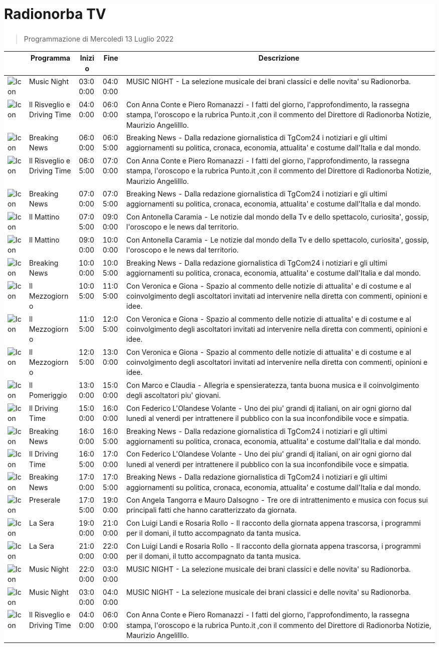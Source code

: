 # Radionorba TV
> Programmazione di Mercoledì 13 Luglio 2022

||Programma|Inizio|Fine|Descrizione|
|---|---|---|---|---|
|![Icon](https://guidatv.sky.it/uuid/musica_cover_mUEij5gHOu.png)|Music Night|03:00:00|04:00:00|MUSIC NIGHT - La selezione musicale dei brani classici e delle novita&#039; su Radionorba.
|![Icon](https://guidatv.sky.it/uuid/musica_cover_mUEij5gHOu.png)|Il Risveglio e Driving Time|04:00:00|06:00:00|Con Anna Conte e Piero Romanazzi - I fatti del giorno, l&#039;approfondimento, la rassegna stampa, l&#039;oroscopo e la rubrica Punto.it ,con il commento del Direttore di Radionorba Notizie, Maurizio Angelilllo.
|![Icon](https://guidatv.sky.it/uuid/musica_cover_mUEij5gHOu.png)|Breaking News|06:00:00|06:05:00|Breaking News - Dalla redazione giornalistica di TgCom24 i notiziari e gli ultimi aggiornamenti su politica, cronaca, economia, attualita&#039; e costume dall&#039;Italia e dal mondo.
|![Icon](https://guidatv.sky.it/uuid/musica_cover_mUEij5gHOu.png)|Il Risveglio e Driving Time|06:05:00|07:00:00|Con Anna Conte e Piero Romanazzi - I fatti del giorno, l&#039;approfondimento, la rassegna stampa, l&#039;oroscopo e la rubrica Punto.it ,con il commento del Direttore di Radionorba Notizie, Maurizio Angelilllo.
|![Icon](https://guidatv.sky.it/uuid/musica_cover_mUEij5gHOu.png)|Breaking News|07:00:00|07:05:00|Breaking News - Dalla redazione giornalistica di TgCom24 i notiziari e gli ultimi aggiornamenti su politica, cronaca, economia, attualita&#039; e costume dall&#039;Italia e dal mondo.
|![Icon](https://guidatv.sky.it/uuid/musica_cover_mUEij5gHOu.png)|Il Mattino|07:05:00|09:00:00|Con Antonella Caramia - Le notizie dal mondo della Tv e dello spettacolo, curiosita&#039;, gossip, l&#039;oroscopo e le news dal territorio.
|![Icon](https://guidatv.sky.it/uuid/musica_cover_mUEij5gHOu.png)|Il Mattino|09:00:00|10:00:00|Con Antonella Caramia - Le notizie dal mondo della Tv e dello spettacolo, curiosita&#039;, gossip, l&#039;oroscopo e le news dal territorio.
|![Icon](https://guidatv.sky.it/uuid/musica_cover_mUEij5gHOu.png)|Breaking News|10:00:00|10:05:00|Breaking News - Dalla redazione giornalistica di TgCom24 i notiziari e gli ultimi aggiornamenti su politica, cronaca, economia, attualita&#039; e costume dall&#039;Italia e dal mondo.
|![Icon](https://guidatv.sky.it/uuid/musica_cover_mUEij5gHOu.png)|Il Mezzogiorno|10:05:00|11:05:00|Con Veronica e Giona - Spazio al commento delle notizie di attualita&#039; e di costume e al coinvolgimento degli ascoltatori invitati ad intervenire nella diretta con commenti, opinioni e idee.
|![Icon](https://guidatv.sky.it/uuid/musica_cover_mUEij5gHOu.png)|Il Mezzogiorno|11:05:00|12:05:00|Con Veronica e Giona - Spazio al commento delle notizie di attualita&#039; e di costume e al coinvolgimento degli ascoltatori invitati ad intervenire nella diretta con commenti, opinioni e idee.
|![Icon](https://guidatv.sky.it/uuid/musica_cover_mUEij5gHOu.png)|Il Mezzogiorno|12:05:00|13:00:00|Con Veronica e Giona - Spazio al commento delle notizie di attualita&#039; e di costume e al coinvolgimento degli ascoltatori invitati ad intervenire nella diretta con commenti, opinioni e idee.
|![Icon](https://guidatv.sky.it/uuid/musica_cover_mUEij5gHOu.png)|Il Pomeriggio|13:00:00|15:00:00|Con Marco e Claudia - Allegria e spensieratezza, tanta buona musica e il coinvolgimento degli ascoltatori piu&#039; giovani.
|![Icon](https://guidatv.sky.it/uuid/musica_cover_mUEij5gHOu.png)|Il Driving Time|15:00:00|16:00:00|Con Federico L&#039;Olandese Volante - Uno dei piu&#039; grandi dj italiani, on air ogni giorno dal lunedi al venerdi per intrattenere il pubblico con la sua inconfondibile voce e simpatia.
|![Icon](https://guidatv.sky.it/uuid/musica_cover_mUEij5gHOu.png)|Breaking News|16:00:00|16:05:00|Breaking News - Dalla redazione giornalistica di TgCom24 i notiziari e gli ultimi aggiornamenti su politica, cronaca, economia, attualita&#039; e costume dall&#039;Italia e dal mondo.
|![Icon](https://guidatv.sky.it/uuid/musica_cover_mUEij5gHOu.png)|Il Driving Time|16:05:00|17:00:00|Con Federico L&#039;Olandese Volante - Uno dei piu&#039; grandi dj italiani, on air ogni giorno dal lunedi al venerdi per intrattenere il pubblico con la sua inconfondibile voce e simpatia.
|![Icon](https://guidatv.sky.it/uuid/musica_cover_mUEij5gHOu.png)|Breaking News|17:00:00|17:05:00|Breaking News - Dalla redazione giornalistica di TgCom24 i notiziari e gli ultimi aggiornamenti su politica, cronaca, economia, attualita&#039; e costume dall&#039;Italia e dal mondo.
|![Icon](https://guidatv.sky.it/uuid/musica_cover_mUEij5gHOu.png)|Preserale|17:05:00|19:00:00|Con Angela Tangorra e Mauro Dalsogno - Tre ore di intrattenimento e musica con focus sui principali fatti che hanno caratterizzato da giornata.
|![Icon](https://guidatv.sky.it/uuid/musica_cover_mUEij5gHOu.png)|La Sera|19:00:00|21:00:00|Con Luigi Landi e Rosaria Rollo - Il racconto della giornata appena trascorsa, i programmi per il domani, il tutto accompagnato da tanta musica.
|![Icon](https://guidatv.sky.it/uuid/musica_cover_mUEij5gHOu.png)|La Sera|21:00:00|22:00:00|Con Luigi Landi e Rosaria Rollo - Il racconto della giornata appena trascorsa, i programmi per il domani, il tutto accompagnato da tanta musica.
|![Icon](https://guidatv.sky.it/uuid/musica_cover_mUEij5gHOu.png)|Music Night|22:00:00|03:00:00|MUSIC NIGHT - La selezione musicale dei brani classici e delle novita&#039; su Radionorba.
|![Icon](https://guidatv.sky.it/uuid/musica_cover_mUEij5gHOu.png)|Music Night|03:00:00|04:00:00|MUSIC NIGHT - La selezione musicale dei brani classici e delle novita&#039; su Radionorba.
|![Icon](https://guidatv.sky.it/uuid/musica_cover_mUEij5gHOu.png)|Il Risveglio e Driving Time|04:00:00|06:00:00|Con Anna Conte e Piero Romanazzi - I fatti del giorno, l&#039;approfondimento, la rassegna stampa, l&#039;oroscopo e la rubrica Punto.it ,con il commento del Direttore di Radionorba Notizie, Maurizio Angelilllo.